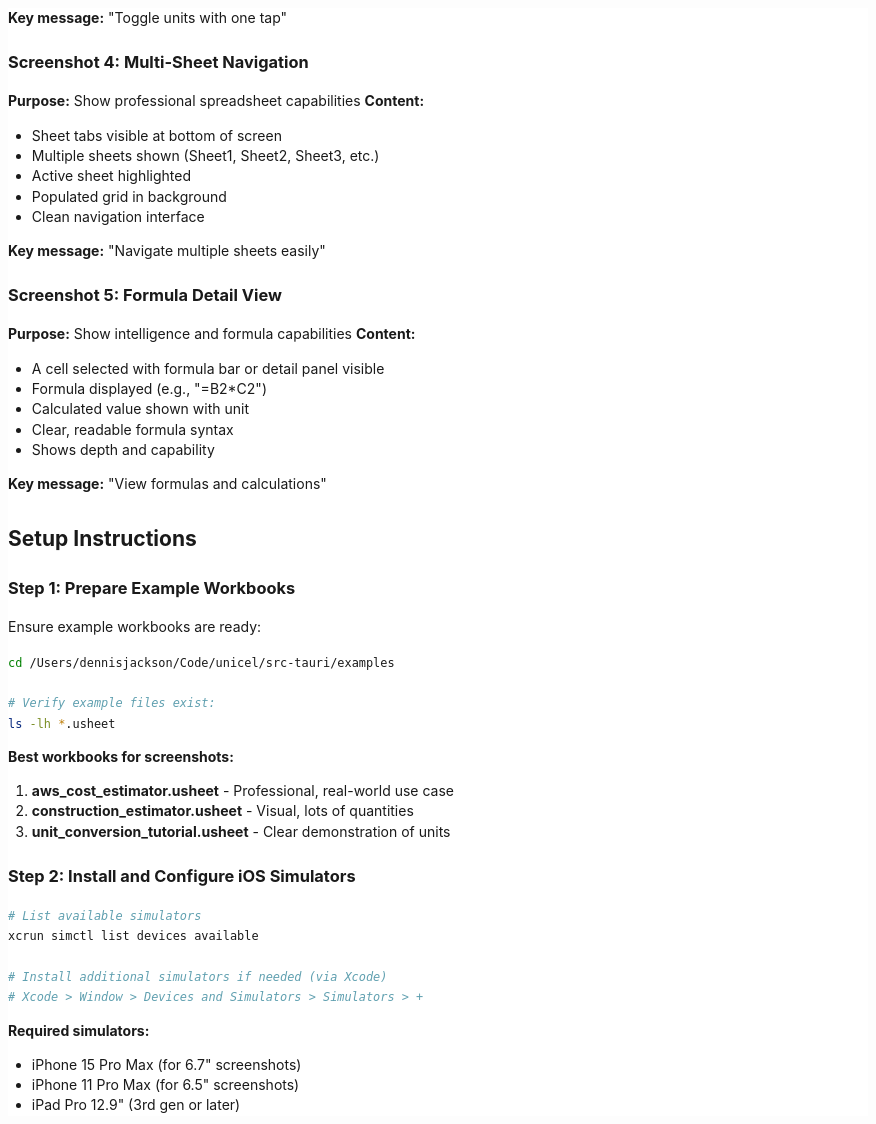 **Key message:** "Toggle units with one tap"

### Screenshot 4: Multi-Sheet Navigation
**Purpose:** Show professional spreadsheet capabilities
**Content:**
- Sheet tabs visible at bottom of screen
- Multiple sheets shown (Sheet1, Sheet2, Sheet3, etc.)
- Active sheet highlighted
- Populated grid in background
- Clean navigation interface

**Key message:** "Navigate multiple sheets easily"

### Screenshot 5: Formula Detail View
**Purpose:** Show intelligence and formula capabilities
**Content:**
- A cell selected with formula bar or detail panel visible
- Formula displayed (e.g., "=B2*C2")
- Calculated value shown with unit
- Clear, readable formula syntax
- Shows depth and capability

**Key message:** "View formulas and calculations"

## Setup Instructions

### Step 1: Prepare Example Workbooks

Ensure example workbooks are ready:

```bash
cd /Users/dennisjackson/Code/unicel/src-tauri/examples

# Verify example files exist:
ls -lh *.usheet
```

**Best workbooks for screenshots:**
1. **aws_cost_estimator.usheet** - Professional, real-world use case
2. **construction_estimator.usheet** - Visual, lots of quantities
3. **unit_conversion_tutorial.usheet** - Clear demonstration of units

### Step 2: Install and Configure iOS Simulators

```bash
# List available simulators
xcrun simctl list devices available

# Install additional simulators if needed (via Xcode)
# Xcode > Window > Devices and Simulators > Simulators > +
```

**Required simulators:**
- iPhone 15 Pro Max (for 6.7" screenshots)
- iPhone 11 Pro Max (for 6.5" screenshots)
- iPad Pro 12.9" (3rd gen or later)
